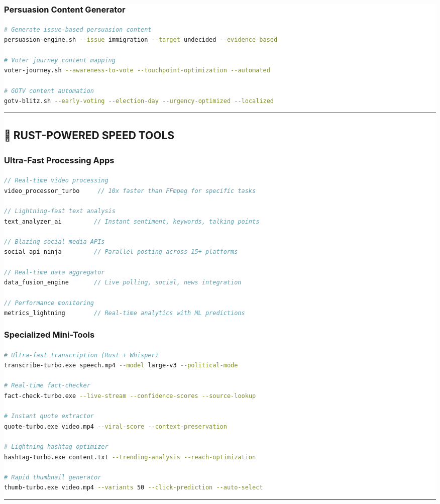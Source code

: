 ### Persuasion Content Generator
```bash
# Generate issue-based persuasion content
persuasion-engine.sh --issue immigration --target undecided --evidence-based

# Voter journey content mapping
voter-journey.sh --awareness-to-vote --touchpoint-optimization --automated

# GOTV content automation
gotv-blitz.sh --early-voting --election-day --urgency-optimized --localized
```

---

## 🤖 RUST-POWERED SPEED TOOLS

### Ultra-Fast Processing Apps
```rust
// Real-time video processing
video_processor_turbo     // 10x faster than FFmpeg for specific tasks

// Lightning-fast text analysis  
text_analyzer_ai         // Instant sentiment, keywords, talking points

// Blazing social media APIs
social_api_ninja         // Parallel posting across 15+ platforms

// Real-time data aggregator
data_fusion_engine       // Live polling, social, news integration

// Performance monitoring
metrics_lightning        // Real-time analytics with ML predictions
```

### Specialized Mini-Tools
```bash
# Ultra-fast transcription (Rust + Whisper)
transcribe-turbo.exe speech.mp4 --model large-v3 --political-mode

# Real-time fact-checker
fact-check-turbo.exe --live-stream --confidence-scores --source-lookup

# Instant quote extractor
quote-turbo.exe video.mp4 --viral-score --context-preservation

# Lightning hashtag optimizer
hashtag-turbo.exe content.txt --trending-analysis --reach-optimization

# Rapid thumbnail generator
thumb-turbo.exe video.mp4 --variants 50 --click-prediction --auto-select
```

---